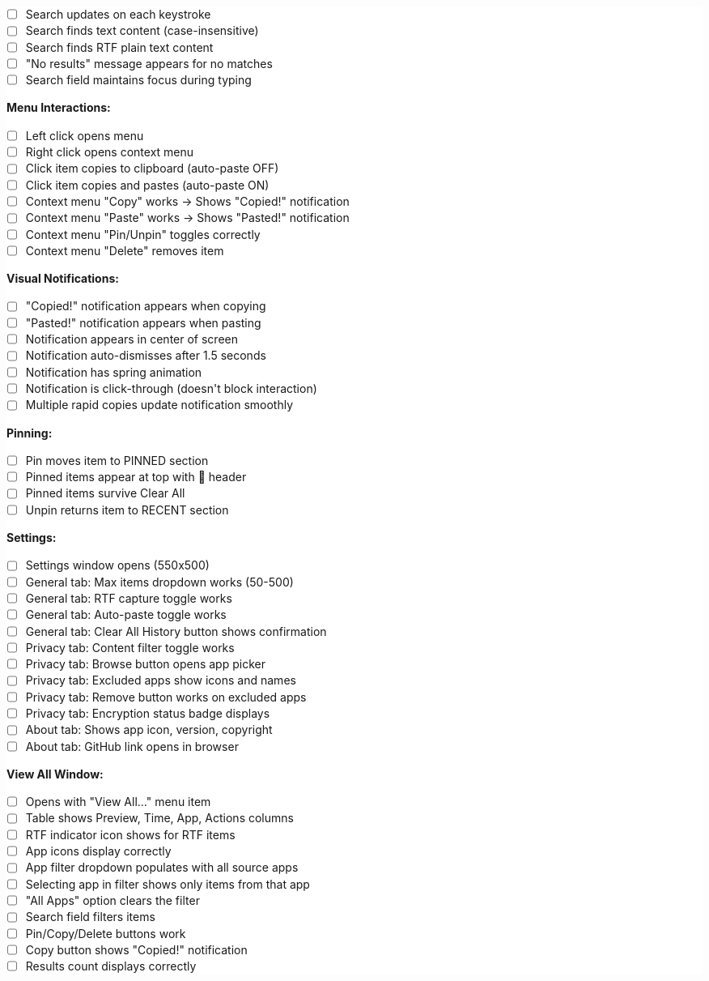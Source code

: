 - [ ] Search updates on each keystroke
- [ ] Search finds text content (case-insensitive)
- [ ] Search finds RTF plain text content
- [ ] "No results" message appears for no matches
- [ ] Search field maintains focus during typing

**Menu Interactions:**

- [ ] Left click opens menu
- [ ] Right click opens context menu
- [ ] Click item copies to clipboard (auto-paste OFF)
- [ ] Click item copies and pastes (auto-paste ON)
- [ ] Context menu "Copy" works → Shows "Copied!" notification
- [ ] Context menu "Paste" works → Shows "Pasted!" notification
- [ ] Context menu "Pin/Unpin" toggles correctly
- [ ] Context menu "Delete" removes item

**Visual Notifications:**

- [ ] "Copied!" notification appears when copying
- [ ] "Pasted!" notification appears when pasting
- [ ] Notification appears in center of screen
- [ ] Notification auto-dismisses after 1.5 seconds
- [ ] Notification has spring animation
- [ ] Notification is click-through (doesn't block interaction)
- [ ] Multiple rapid copies update notification smoothly

**Pinning:**

- [ ] Pin moves item to PINNED section
- [ ] Pinned items appear at top with 📌 header
- [ ] Pinned items survive Clear All
- [ ] Unpin returns item to RECENT section

**Settings:**

- [ ] Settings window opens (550x500)
- [ ] General tab: Max items dropdown works (50-500)
- [ ] General tab: RTF capture toggle works
- [ ] General tab: Auto-paste toggle works
- [ ] General tab: Clear All History button shows confirmation
- [ ] Privacy tab: Content filter toggle works
- [ ] Privacy tab: Browse button opens app picker
- [ ] Privacy tab: Excluded apps show icons and names
- [ ] Privacy tab: Remove button works on excluded apps
- [ ] Privacy tab: Encryption status badge displays
- [ ] About tab: Shows app icon, version, copyright
- [ ] About tab: GitHub link opens in browser

**View All Window:**

- [ ] Opens with "View All..." menu item
- [ ] Table shows Preview, Time, App, Actions columns
- [ ] RTF indicator icon shows for RTF items
- [ ] App icons display correctly
- [ ] App filter dropdown populates with all source apps
- [ ] Selecting app in filter shows only items from that app
- [ ] "All Apps" option clears the filter
- [ ] Search field filters items
- [ ] Pin/Copy/Delete buttons work
- [ ] Copy button shows "Copied!" notification
- [ ] Results count displays correctly
